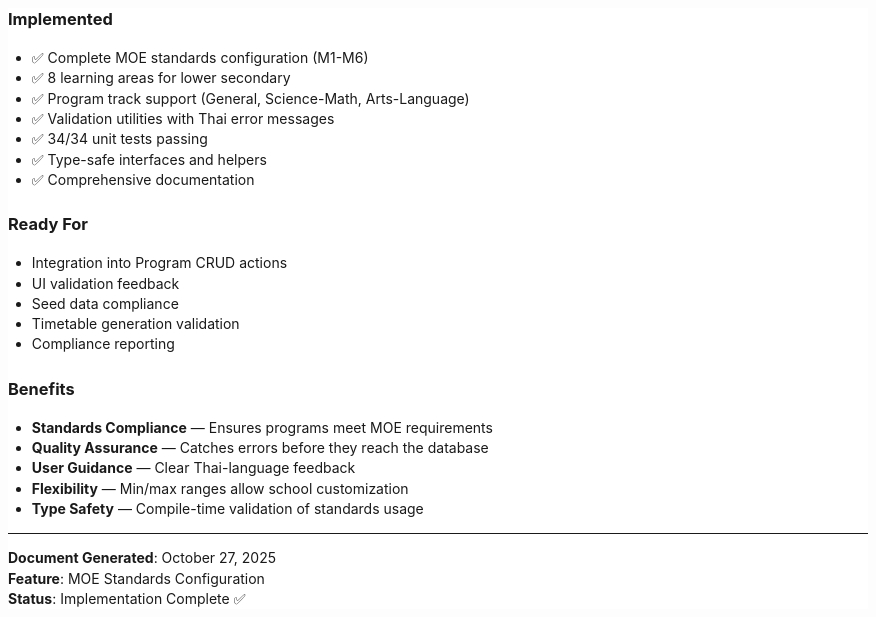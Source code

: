 ### Implemented
- ✅ Complete MOE standards configuration (M1-M6)
- ✅ 8 learning areas for lower secondary
- ✅ Program track support (General, Science-Math, Arts-Language)
- ✅ Validation utilities with Thai error messages
- ✅ 34/34 unit tests passing
- ✅ Type-safe interfaces and helpers
- ✅ Comprehensive documentation

### Ready For
- Integration into Program CRUD actions
- UI validation feedback
- Seed data compliance
- Timetable generation validation
- Compliance reporting

### Benefits
- **Standards Compliance** — Ensures programs meet MOE requirements
- **Quality Assurance** — Catches errors before they reach the database
- **User Guidance** — Clear Thai-language feedback
- **Flexibility** — Min/max ranges allow school customization
- **Type Safety** — Compile-time validation of standards usage

---

**Document Generated**: October 27, 2025  
**Feature**: MOE Standards Configuration  
**Status**: Implementation Complete ✅
